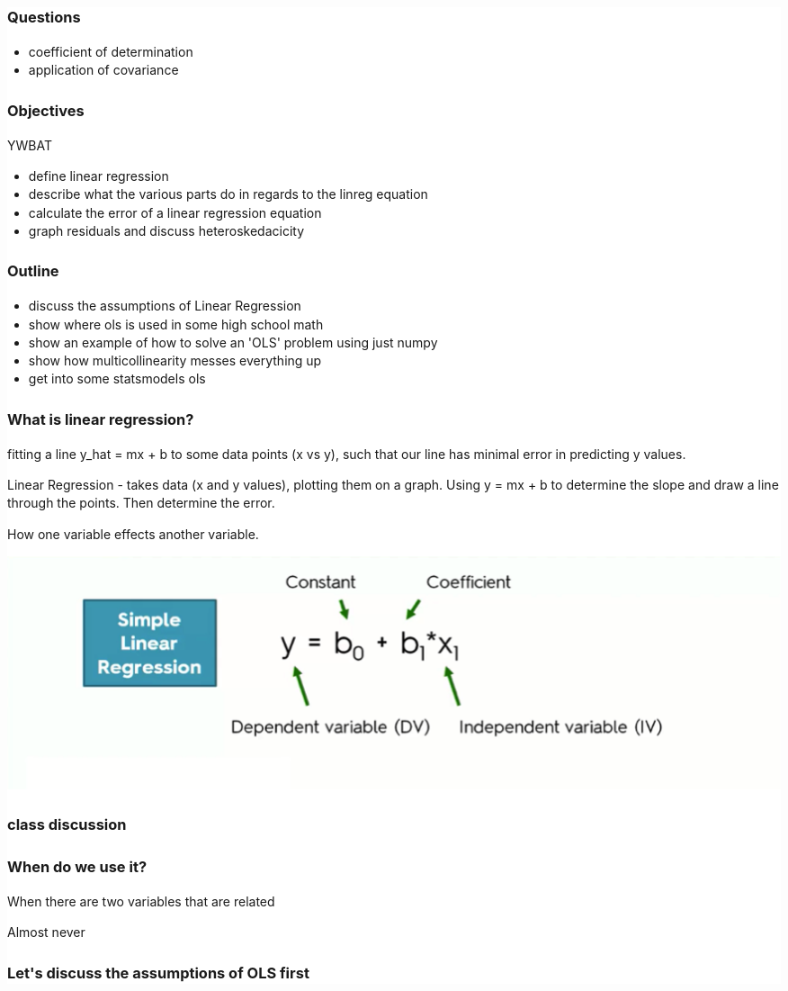 
### Questions
- coefficient of determination
- application of covariance

### Objectives
YWBAT
* define linear regression
* describe what the various parts do in regards to the linreg equation
* calculate the error of a linear regression equation
* graph residuals and discuss heteroskedacicity

### Outline
* discuss the assumptions of Linear Regression
* show where ols is used in some high school math
* show an example of how to solve an 'OLS' problem using just numpy
* show how multicollinearity messes everything up
* get into some statsmodels ols 

### What is linear regression?
fitting a line y_hat = mx + b to some data points (x vs y), such that our line has minimal error in predicting y values.

Linear Regression - takes data (x and y values), plotting them on a graph.  Using y = mx + b to determine the slope and draw a line through the points.  Then determine the error. 

How one variable effects another variable.

![](linregimage.png)


### class discussion 

### When do we use it?
When there are two variables that are related

Almost never

### Let's discuss the assumptions of OLS first

